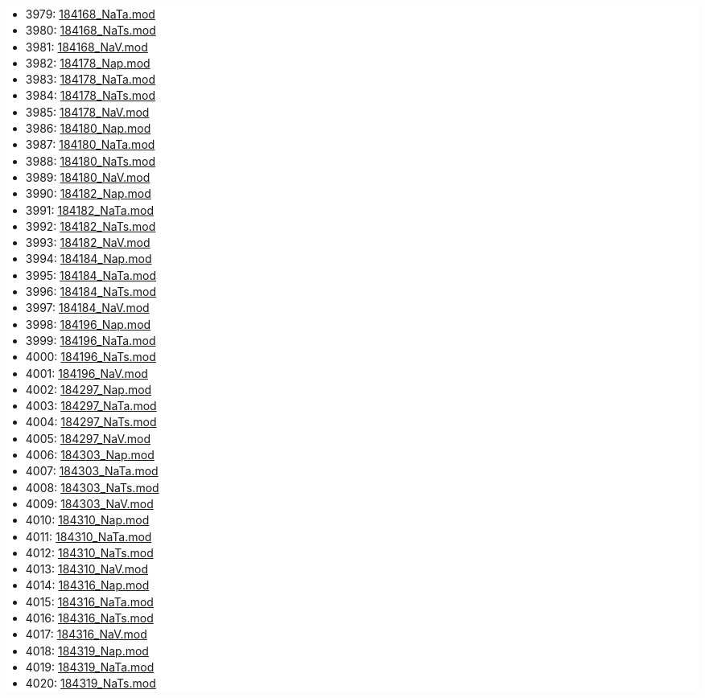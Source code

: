 * 3979: [184168_NaTa.mod](https://github.com/icgenealogy/icg-channels-na/blob/master/184168_NaTa.mod)
* 3980: [184168_NaTs.mod](https://github.com/icgenealogy/icg-channels-na/blob/master/184168_NaTs.mod)
* 3981: [184168_NaV.mod](https://github.com/icgenealogy/icg-channels-na/blob/master/184168_NaV.mod)
* 3982: [184178_Nap.mod](https://github.com/icgenealogy/icg-channels-na/blob/master/184178_Nap.mod)
* 3983: [184178_NaTa.mod](https://github.com/icgenealogy/icg-channels-na/blob/master/184178_NaTa.mod)
* 3984: [184178_NaTs.mod](https://github.com/icgenealogy/icg-channels-na/blob/master/184178_NaTs.mod)
* 3985: [184178_NaV.mod](https://github.com/icgenealogy/icg-channels-na/blob/master/184178_NaV.mod)
* 3986: [184180_Nap.mod](https://github.com/icgenealogy/icg-channels-na/blob/master/184180_Nap.mod)
* 3987: [184180_NaTa.mod](https://github.com/icgenealogy/icg-channels-na/blob/master/184180_NaTa.mod)
* 3988: [184180_NaTs.mod](https://github.com/icgenealogy/icg-channels-na/blob/master/184180_NaTs.mod)
* 3989: [184180_NaV.mod](https://github.com/icgenealogy/icg-channels-na/blob/master/184180_NaV.mod)
* 3990: [184182_Nap.mod](https://github.com/icgenealogy/icg-channels-na/blob/master/184182_Nap.mod)
* 3991: [184182_NaTa.mod](https://github.com/icgenealogy/icg-channels-na/blob/master/184182_NaTa.mod)
* 3992: [184182_NaTs.mod](https://github.com/icgenealogy/icg-channels-na/blob/master/184182_NaTs.mod)
* 3993: [184182_NaV.mod](https://github.com/icgenealogy/icg-channels-na/blob/master/184182_NaV.mod)
* 3994: [184184_Nap.mod](https://github.com/icgenealogy/icg-channels-na/blob/master/184184_Nap.mod)
* 3995: [184184_NaTa.mod](https://github.com/icgenealogy/icg-channels-na/blob/master/184184_NaTa.mod)
* 3996: [184184_NaTs.mod](https://github.com/icgenealogy/icg-channels-na/blob/master/184184_NaTs.mod)
* 3997: [184184_NaV.mod](https://github.com/icgenealogy/icg-channels-na/blob/master/184184_NaV.mod)
* 3998: [184196_Nap.mod](https://github.com/icgenealogy/icg-channels-na/blob/master/184196_Nap.mod)
* 3999: [184196_NaTa.mod](https://github.com/icgenealogy/icg-channels-na/blob/master/184196_NaTa.mod)
* 4000: [184196_NaTs.mod](https://github.com/icgenealogy/icg-channels-na/blob/master/184196_NaTs.mod)
* 4001: [184196_NaV.mod](https://github.com/icgenealogy/icg-channels-na/blob/master/184196_NaV.mod)
* 4002: [184297_Nap.mod](https://github.com/icgenealogy/icg-channels-na/blob/master/184297_Nap.mod)
* 4003: [184297_NaTa.mod](https://github.com/icgenealogy/icg-channels-na/blob/master/184297_NaTa.mod)
* 4004: [184297_NaTs.mod](https://github.com/icgenealogy/icg-channels-na/blob/master/184297_NaTs.mod)
* 4005: [184297_NaV.mod](https://github.com/icgenealogy/icg-channels-na/blob/master/184297_NaV.mod)
* 4006: [184303_Nap.mod](https://github.com/icgenealogy/icg-channels-na/blob/master/184303_Nap.mod)
* 4007: [184303_NaTa.mod](https://github.com/icgenealogy/icg-channels-na/blob/master/184303_NaTa.mod)
* 4008: [184303_NaTs.mod](https://github.com/icgenealogy/icg-channels-na/blob/master/184303_NaTs.mod)
* 4009: [184303_NaV.mod](https://github.com/icgenealogy/icg-channels-na/blob/master/184303_NaV.mod)
* 4010: [184310_Nap.mod](https://github.com/icgenealogy/icg-channels-na/blob/master/184310_Nap.mod)
* 4011: [184310_NaTa.mod](https://github.com/icgenealogy/icg-channels-na/blob/master/184310_NaTa.mod)
* 4012: [184310_NaTs.mod](https://github.com/icgenealogy/icg-channels-na/blob/master/184310_NaTs.mod)
* 4013: [184310_NaV.mod](https://github.com/icgenealogy/icg-channels-na/blob/master/184310_NaV.mod)
* 4014: [184316_Nap.mod](https://github.com/icgenealogy/icg-channels-na/blob/master/184316_Nap.mod)
* 4015: [184316_NaTa.mod](https://github.com/icgenealogy/icg-channels-na/blob/master/184316_NaTa.mod)
* 4016: [184316_NaTs.mod](https://github.com/icgenealogy/icg-channels-na/blob/master/184316_NaTs.mod)
* 4017: [184316_NaV.mod](https://github.com/icgenealogy/icg-channels-na/blob/master/184316_NaV.mod)
* 4018: [184319_Nap.mod](https://github.com/icgenealogy/icg-channels-na/blob/master/184319_Nap.mod)
* 4019: [184319_NaTa.mod](https://github.com/icgenealogy/icg-channels-na/blob/master/184319_NaTa.mod)
* 4020: [184319_NaTs.mod](https://github.com/icgenealogy/icg-channels-na/blob/master/184319_NaTs.mod)
